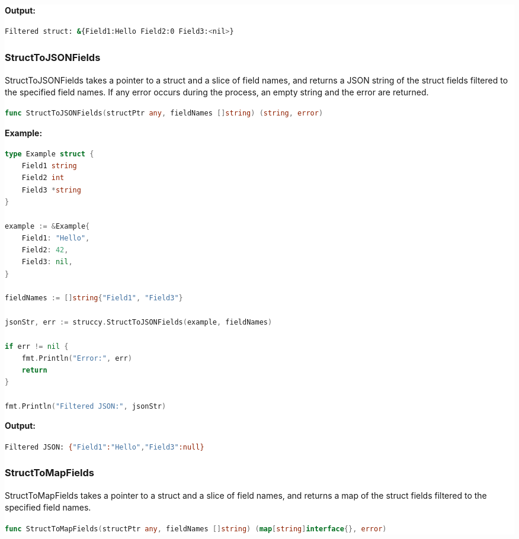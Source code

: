 **Output:**

```bash
Filtered struct: &{Field1:Hello Field2:0 Field3:<nil>}
```

### StructToJSONFields

StructToJSONFields takes a pointer to a struct and a slice of field names, and returns a JSON string of the struct fields filtered to the specified field names.
If any error occurs during the process, an empty string and the error are returned.

```go
func StructToJSONFields(structPtr any, fieldNames []string) (string, error)
```

**Example:**

```go
type Example struct {
    Field1 string
    Field2 int
    Field3 *string
}

example := &Example{
    Field1: "Hello",
    Field2: 42,
    Field3: nil,
}

fieldNames := []string{"Field1", "Field3"}

jsonStr, err := struccy.StructToJSONFields(example, fieldNames)

if err != nil {
    fmt.Println("Error:", err)
    return
}

fmt.Println("Filtered JSON:", jsonStr)
```

**Output:**

```bash
Filtered JSON: {"Field1":"Hello","Field3":null}
```

### StructToMapFields

StructToMapFields takes a pointer to a struct and a slice of field names, and returns a map of the struct fields filtered to the specified field names.

```go
func StructToMapFields(structPtr any, fieldNames []string) (map[string]interface{}, error)
```
